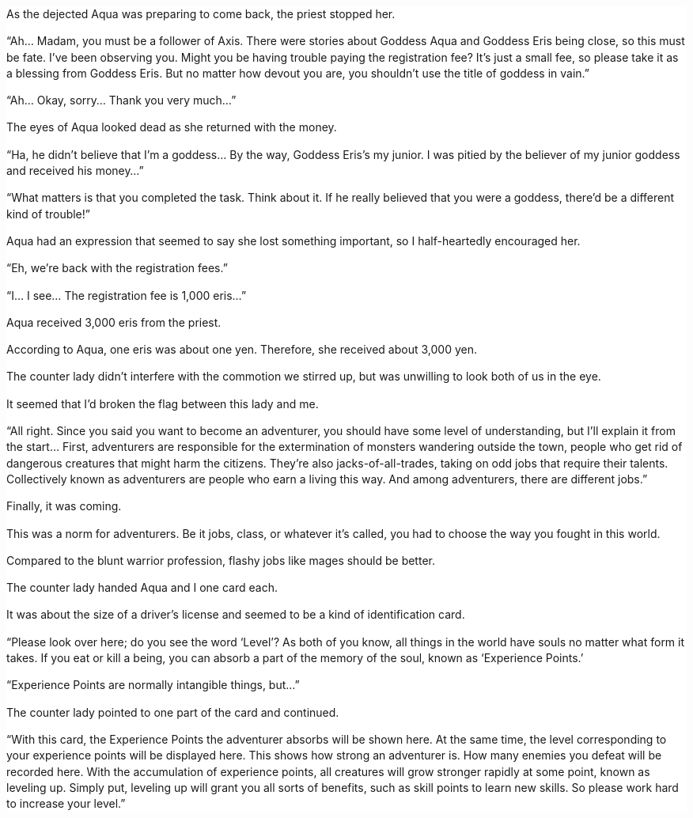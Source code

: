 As the dejected Aqua was preparing to come back, the priest stopped her.

“Ah… Madam, you must be a follower of Axis. There were stories about Goddess Aqua and Goddess Eris being close, so this must be fate. I’ve been observing you. Might you be having trouble paying the registration fee? It’s just a small fee, so please take it as a blessing from Goddess Eris. But no matter how devout you are, you shouldn’t use the title of goddess in vain.”

“Ah… Okay, sorry… Thank you very much…”

The eyes of Aqua looked dead as she returned with the money.

“Ha, he didn’t believe that I’m a goddess… By the way, Goddess Eris’s my junior. I was pitied by the believer of my junior goddess and received his money…”

“What matters is that you completed the task. Think about it. If he really believed that you were a goddess, there’d be a different kind of trouble!”

Aqua had an expression that seemed to say she lost something important, so I half-heartedly encouraged her.

“Eh, we’re back with the registration fees.”

“I… I see… The registration fee is 1,000 eris…”

Aqua received 3,000 eris from the priest.

According to Aqua, one eris was about one yen. Therefore, she received about 3,000 yen.

The counter lady didn’t interfere with the commotion we stirred up, but was unwilling to look both of us in the eye.

It seemed that I’d broken the flag between this lady and me.

“All right. Since you said you want to become an adventurer, you should have some level of understanding, but I’ll explain it from the start… First, adventurers are responsible for the extermination of monsters wandering outside the town, people who get rid of dangerous creatures that might harm the citizens. They’re also jacks-of-all-trades, taking on odd jobs that require their talents. Collectively known as adventurers are people who earn a living this way. And among adventurers, there are different jobs.”

Finally, it was coming.

This was a norm for adventurers. Be it jobs, class, or whatever it’s called, you had to choose the way you fought in this world.

Compared to the blunt warrior profession, flashy jobs like mages should be better.

The counter lady handed Aqua and I one card each.

It was about the size of a driver’s license and seemed to be a kind of identification card.

“Please look over here; do you see the word ‘Level’? As both of you know, all things in the world have souls no matter what form it takes. If you eat or kill a being, you can absorb a part of the memory of the soul, known as ‘Experience Points.’

“Experience Points are normally intangible things, but…”

The counter lady pointed to one part of the card and continued.

“With this card, the Experience Points the adventurer absorbs will be shown here. At the same time, the level corresponding to your experience points will be displayed here. This shows how strong an adventurer is. How many enemies you defeat will be recorded here. With the accumulation of experience points, all creatures will grow stronger rapidly at some point, known as leveling up. Simply put, leveling up will grant you all sorts of benefits, such as skill points to learn new skills. So please work hard to increase your level.”

